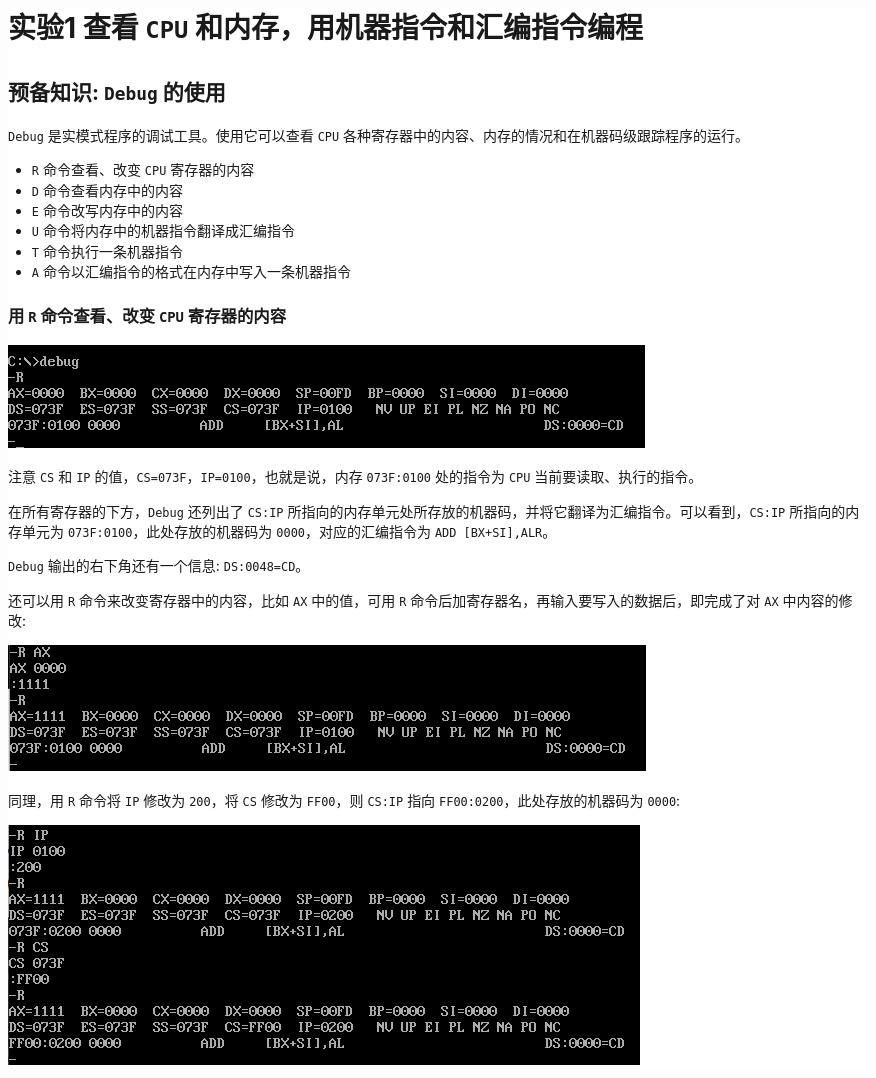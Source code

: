 # 实验1 查看 `CPU` 和内存，用机器指令和汇编指令编程

## 预备知识: `Debug` 的使用

`Debug` 是实模式程序的调试工具。使用它可以查看 `CPU` 各种寄存器中的内容、内存的情况和在机器码级跟踪程序的运行。

- `R` 命令查看、改变 `CPU` 寄存器的内容
- `D` 命令查看内存中的内容
- `E` 命令改写内存中的内容
- `U` 命令将内存中的机器指令翻译成汇编指令
- `T` 命令执行一条机器指令
- `A` 命令以汇编指令的格式在内存中写入一条机器指令

### 用 `R` 命令查看、改变 `CPU` 寄存器的内容

![025](../image/025.png)

注意 `CS` 和 `IP` 的值，`CS=073F`，`IP=0100`，也就是说，内存 `073F:0100` 处的指令为 `CPU` 当前要读取、执行的指令。

在所有寄存器的下方，`Debug` 还列出了 `CS:IP` 所指向的内存单元处所存放的机器码，并将它翻译为汇编指令。可以看到，`CS:IP` 所指向的内存单元为 `073F:0100`，此处存放的机器码为 `0000`，对应的汇编指令为 `ADD [BX+SI],ALR`。


`Debug` 输出的右下角还有一个信息: `DS:0048=CD`。

还可以用 `R` 命令来改变寄存器中的内容，比如 `AX` 中的值，可用 `R` 命令后加寄存器名，再输入要写入的数据后，即完成了对 `AX` 中内容的修改:

![026](../image/026.png)


同理，用 `R` 命令将 `IP` 修改为 `200`，将 `CS` 修改为 `FF00`，则 `CS:IP` 指向 `FF00:0200`，此处存放的机器码为 `0000`:

![027](../image/027.png)
